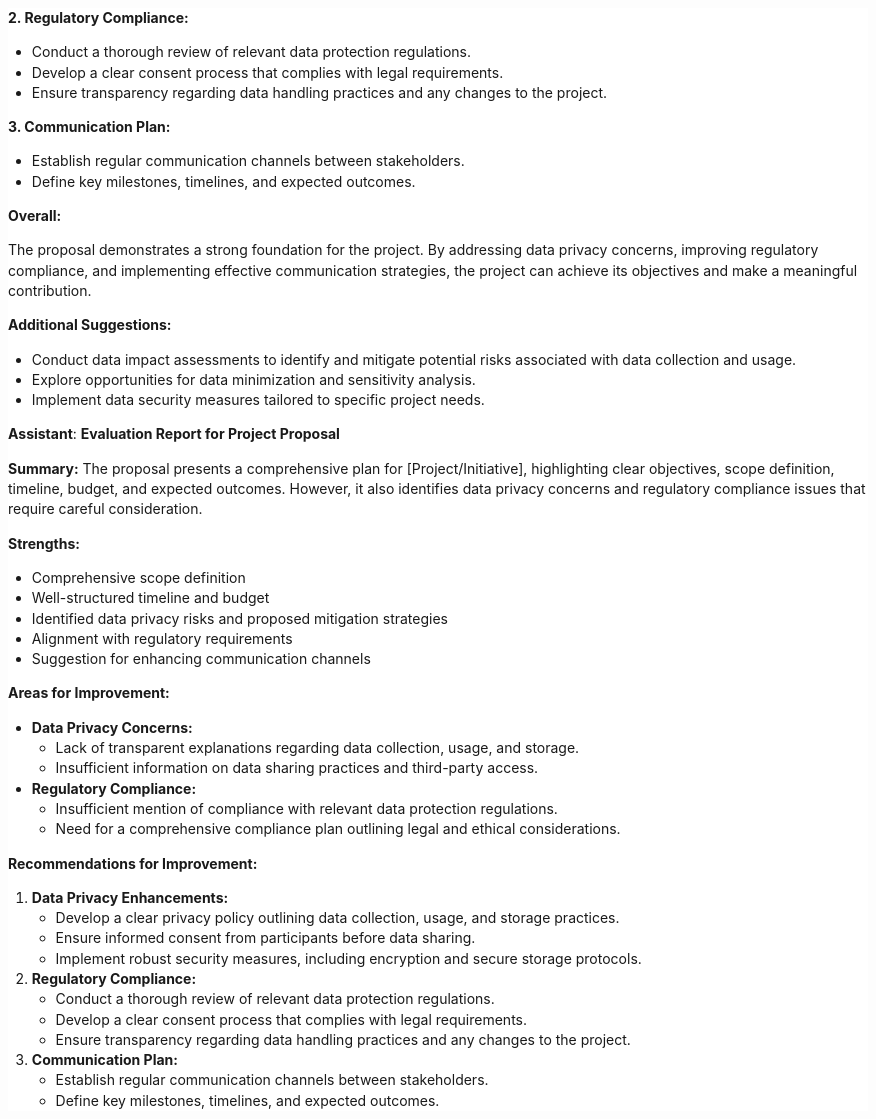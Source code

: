 **2. Regulatory Compliance:**

* Conduct a thorough review of relevant data protection regulations.
* Develop a clear consent process that complies with legal requirements.
* Ensure transparency regarding data handling practices and any changes to the project.

**3. Communication Plan:**

* Establish regular communication channels between stakeholders.
* Define key milestones, timelines, and expected outcomes.

**Overall:**

The proposal demonstrates a strong foundation for the project. By addressing data privacy concerns, improving regulatory compliance, and implementing effective communication strategies, the project can achieve its objectives and make a meaningful contribution.

**Additional Suggestions:**

* Conduct data impact assessments to identify and mitigate potential risks associated with data collection and usage.
* Explore opportunities for data minimization and sensitivity analysis.
* Implement data security measures tailored to specific project needs.

**Assistant**: **Evaluation Report for Project Proposal**

**Summary:**
The proposal presents a comprehensive plan for [Project/Initiative], highlighting clear objectives, scope definition, timeline, budget, and expected outcomes. However, it also identifies data privacy concerns and regulatory compliance issues that require careful consideration.

**Strengths:**

* Comprehensive scope definition
* Well-structured timeline and budget
* Identified data privacy risks and proposed mitigation strategies
* Alignment with regulatory requirements
* Suggestion for enhancing communication channels

**Areas for Improvement:**

* **Data Privacy Concerns:**
	+ Lack of transparent explanations regarding data collection, usage, and storage.
	+ Insufficient information on data sharing practices and third-party access.
* **Regulatory Compliance:**
	+ Insufficient mention of compliance with relevant data protection regulations.
	+ Need for a comprehensive compliance plan outlining legal and ethical considerations.

**Recommendations for Improvement:**

1. **Data Privacy Enhancements:**
	* Develop a clear privacy policy outlining data collection, usage, and storage practices.
	* Ensure informed consent from participants before data sharing.
	* Implement robust security measures, including encryption and secure storage protocols.
2. **Regulatory Compliance:**
	* Conduct a thorough review of relevant data protection regulations.
	* Develop a clear consent process that complies with legal requirements.
	* Ensure transparency regarding data handling practices and any changes to the project.
3. **Communication Plan:**
	* Establish regular communication channels between stakeholders.
	* Define key milestones, timelines, and expected outcomes.
